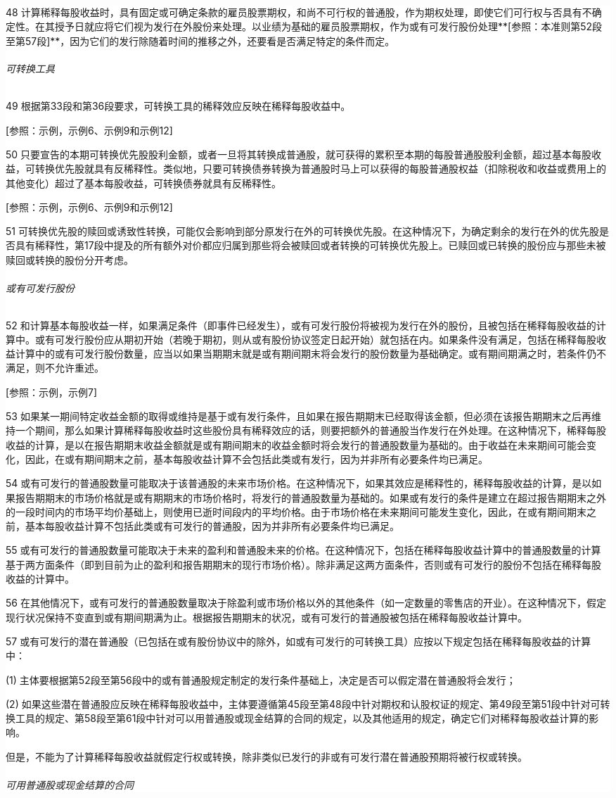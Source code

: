 48
计算稀释每股收益时，具有固定或可确定条款的雇员股票期权，和尚不可行权的普通股，作为期权处理，即使它们可行权与否具有不确定性。在其授予日就应将它们视为发行在外股份来处理。以业绩为基础的雇员股票期权，作为或有可发行股份处理**[参照：本准则第52段至第57段]**，因为它们的发行除随着时间的推移之外，还要看是否满足特定的条件而定。

###### 可转换工具

49 根据第33段和第36段要求，可转换工具的稀释效应反映在稀释每股收益中。

[参照：示例，示例6、示例9和示例12]

50
只要宣告的本期可转换优先股股利金额，或者一旦将其转换成普通股，就可获得的累积至本期的每股普通股股利金额，超过基本每股收益，可转换优先股就具有反稀释性。类似地，只要可转换债券转换为普通股时马上可以获得的每股普通股权益（扣除税收和收益或费用上的其他变化）超过了基本每股收益，可转换债券就具有反稀释性。

[参照：示例，示例6、示例9和示例12]

51
可转换优先股的赎回或诱致性转换，可能仅会影响到部分原发行在外的可转换优先股。在这种情况下，为确定剩余的发行在外的优先股是否具有稀释性，第17段中提及的所有额外对价都应归属到那些将会被赎回或者转换的可转换优先股上。已赎回或已转换的股份应与那些未被赎回或转换的股份分开考虑。

###### 或有可发行股份

52
和计算基本每股收益一样，如果满足条件（即事件已经发生），或有可发行股份将被视为发行在外的股份，且被包括在稀释每股收益的计算中。或有可发行股份应从期初开始（若晚于期初，则从或有股份协议签定日起开始）就包括在内。如果条件没有满足，包括在稀释每股收益计算中的或有可发行股份数量，应当以如果当期期末就是或有期间期末将会发行的股份数量为基础确定。或有期间期满之时，若条件仍不满足，则不允许重述。

[参照：示例，示例7]

53
如果某一期间特定收益金额的取得或维持是基于或有发行条件，且如果在报告期期末已经取得该金额，但必须在该报告期期末之后再维持一个期间，那么如果计算稀释每股收益时这些股份具有稀释效应的话，则要把额外的普通股当作发行在外处理。在这种情况下，稀释每股收益的计算，是以在报告期期末收益金额就是或有期间期末的收益金额时将会发行的普通股数量为基础的。由于收益在未来期间可能会变化，因此，在或有期间期末之前，基本每股收益计算不会包括此类或有发行，因为并非所有必要条件均已满足。

54
或有可发行的普通股数量可能取决于该普通股的未来市场价格。在这种情况下，如果其效应是稀释性的，稀释每股收益的计算，是以如果报告期期末的市场价格就是或有期期末的市场价格时，将发行的普通股数量为基础的。如果或有发行的条件是建立在超过报告期期末之外的一段时间内的市场平均价基础上，则使用已逝时间段内的平均价格。由于市场价格在未来期间可能发生变化，因此，在或有期间期末之前，基本每股收益计算不包括此类或有可发行的普通股，因为并非所有必要条件均已满足。

55
或有可发行的普通股数量可能取决于未来的盈利和普通股未来的价格。在这种情况下，包括在稀释每股收益计算中的普通股数量的计算基于两方面条件（即到目前为止的盈利和报告期期末的现行市场价格）。除非满足这两方面条件，否则或有可发行的股份不包括在稀释每股收益的计算中。

56
在其他情况下，或有可发行的普通股数量取决于除盈利或市场价格以外的其他条件（如一定数量的零售店的开业）。在这种情况下，假定现行状况保持不变直到或有期间期满为止。根据报告期期末的状况，或有可发行的普通股被包括在稀释每股收益计算中。

57
或有可发行的潜在普通股（已包括在或有股份协议中的除外，如或有可发行的可转换工具）应按以下规定包括在稀释每股收益的计算中：

(1)
主体要根据第52段至第56段中的或有普通股规定制定的发行条件基础上，决定是否可以假定潜在普通股将会发行；

(2)
如果这些潜在普通股应反映在稀释每股收益中，主体要遵循第45段至第48段中针对期权和认股权证的规定、第49段至第51段中针对可转换工具的规定、第58段至第61段中针对可以用普通股或现金结算的合同的规定，以及其他适用的规定，确定它们对稀释每股收益计算的影响。

但是，不能为了计算稀释每股收益就假定行权或转换，除非类似已发行的非或有可发行潜在普通股预期将被行权或转换。

###### 可用普通股或现金结算的合同
